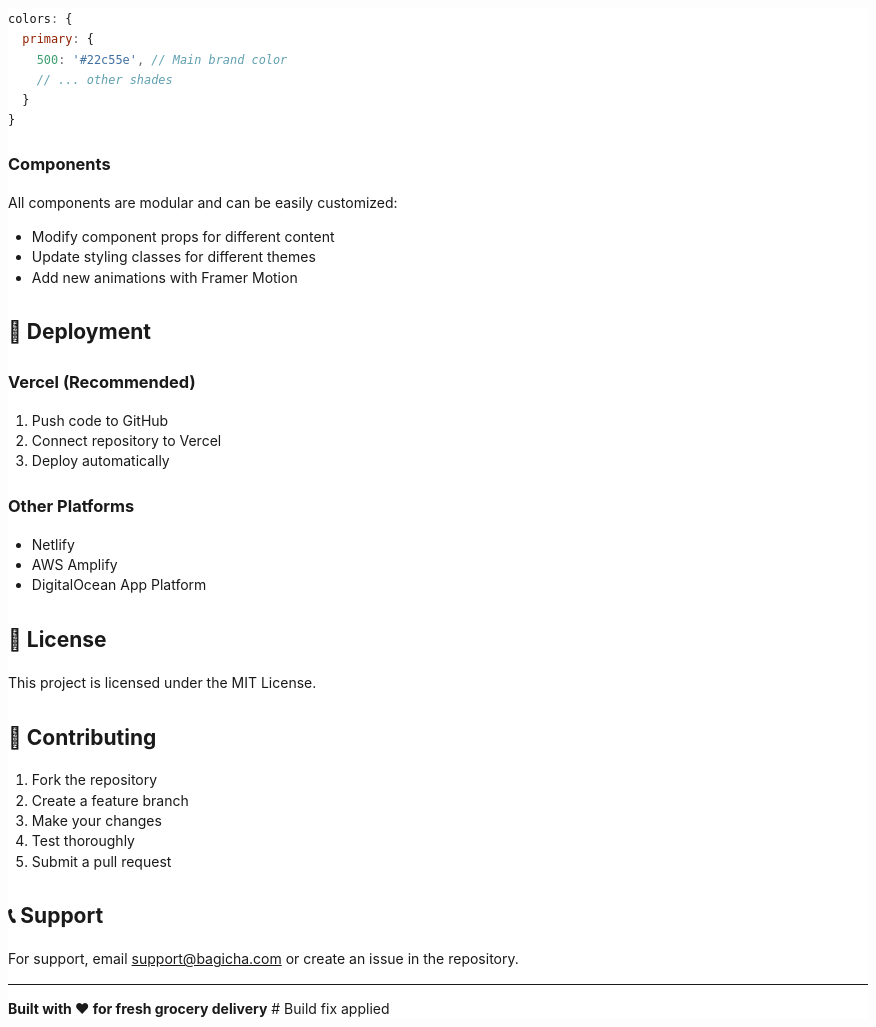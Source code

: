 ```javascript
colors: {
  primary: {
    500: '#22c55e', // Main brand color
    // ... other shades
  }
}
```

### Components
All components are modular and can be easily customized:
- Modify component props for different content
- Update styling classes for different themes
- Add new animations with Framer Motion

## 🚀 Deployment

### Vercel (Recommended)
1. Push code to GitHub
2. Connect repository to Vercel
3. Deploy automatically

### Other Platforms
- Netlify
- AWS Amplify
- DigitalOcean App Platform

## 📄 License

This project is licensed under the MIT License.

## 🤝 Contributing

1. Fork the repository
2. Create a feature branch
3. Make your changes
4. Test thoroughly
5. Submit a pull request

## 📞 Support

For support, email support@bagicha.com or create an issue in the repository.

---

**Built with ❤️ for fresh grocery delivery** #   B u i l d   f i x   a p p l i e d 
 
 